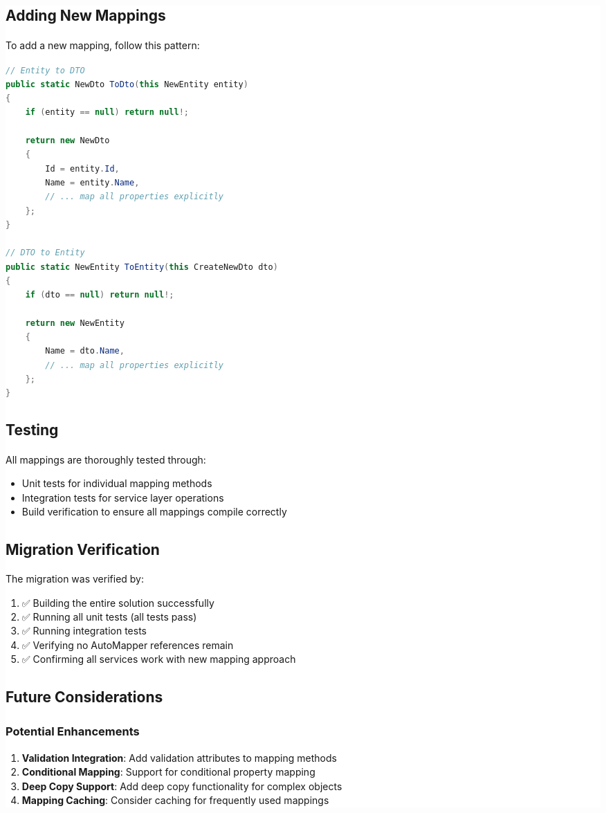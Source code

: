 ## Adding New Mappings

To add a new mapping, follow this pattern:

```csharp
// Entity to DTO
public static NewDto ToDto(this NewEntity entity)
{
    if (entity == null) return null!;
    
    return new NewDto
    {
        Id = entity.Id,
        Name = entity.Name,
        // ... map all properties explicitly
    };
}

// DTO to Entity
public static NewEntity ToEntity(this CreateNewDto dto)
{
    if (dto == null) return null!;
    
    return new NewEntity
    {
        Name = dto.Name,
        // ... map all properties explicitly
    };
}
```

## Testing

All mappings are thoroughly tested through:
- Unit tests for individual mapping methods
- Integration tests for service layer operations
- Build verification to ensure all mappings compile correctly

## Migration Verification

The migration was verified by:
1. ✅ Building the entire solution successfully
2. ✅ Running all unit tests (all tests pass)
3. ✅ Running integration tests
4. ✅ Verifying no AutoMapper references remain
5. ✅ Confirming all services work with new mapping approach

## Future Considerations

### Potential Enhancements
1. **Validation Integration**: Add validation attributes to mapping methods
2. **Conditional Mapping**: Support for conditional property mapping
3. **Deep Copy Support**: Add deep copy functionality for complex objects
4. **Mapping Caching**: Consider caching for frequently used mappings

